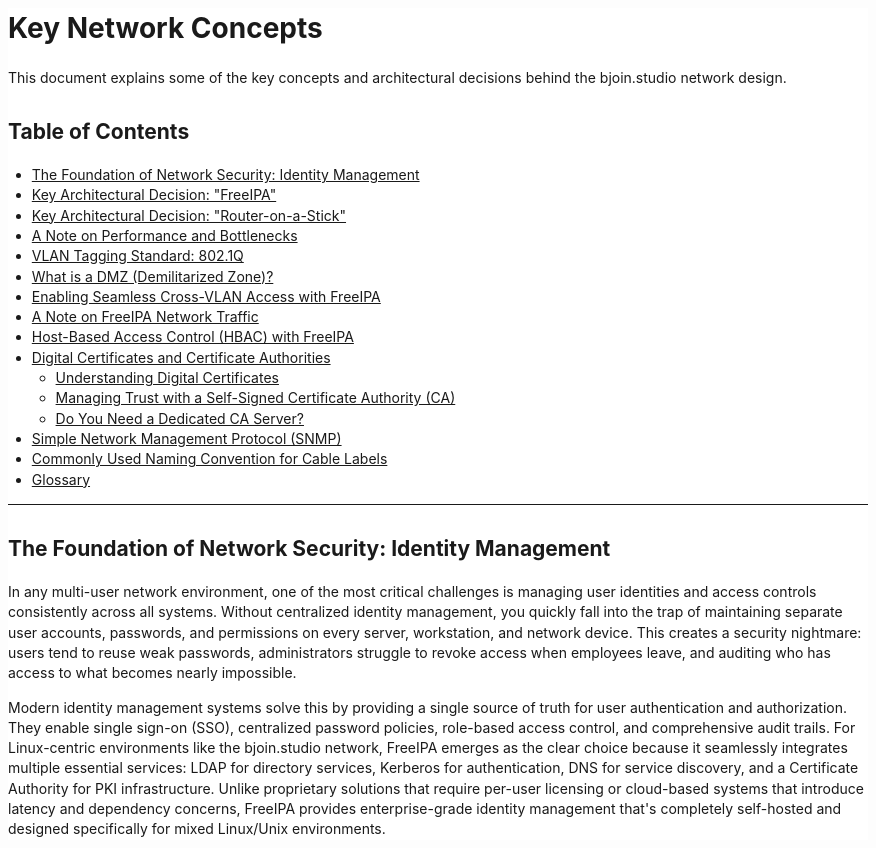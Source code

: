# Key Network Concepts

This document explains some of the key concepts and architectural decisions behind the bjoin.studio network design.

## Table of Contents
*   [The Foundation of Network Security: Identity Management](#the-foundation-of-network-security-identity-management)
*   [Key Architectural Decision: "FreeIPA"](#key-architectural-decision-freeipa)
*   [Key Architectural Decision: "Router-on-a-Stick"](#key-architectural-decision-router-on-a-stick)
*   [A Note on Performance and Bottlenecks](#a-note-on-performance-and-bottlenecks)
*   [VLAN Tagging Standard: 802.1Q](#vlan-tagging-standard-8021q)
*   [What is a DMZ (Demilitarized Zone)?](#what-is-a-dmz-demilitarized-zone)
*   [Enabling Seamless Cross-VLAN Access with FreeIPA](#enabling-seamless-cross-vlan-access-with-freeipa)
*   [A Note on FreeIPA Network Traffic](#a-note-on-freeipa-network-traffic)
*   [Host-Based Access Control (HBAC) with FreeIPA](#host-based-access-control-hbac-with-freeipa)
*   [Digital Certificates and Certificate Authorities](#digital-certificates-and-certificate-authorities)
    *   [Understanding Digital Certificates](#understanding-digital-certificates)
    *   [Managing Trust with a Self-Signed Certificate Authority (CA)](#managing-trust-with-a-self-signed-certificate-authority-ca)
    *   [Do You Need a Dedicated CA Server?](#do-you-need-a-dedicated-ca-server)
*   [Simple Network Management Protocol (SNMP)](#simple-network-management-protocol-snmp)
*   [Commonly Used Naming Convention for Cable Labels](#commonly-used-naming-convention-for-cable-labels)
*   [Glossary](#glossary)

---

## The Foundation of Network Security: Identity Management

In any multi-user network environment, one of the most critical challenges is managing user identities and access controls consistently across all systems. Without centralized identity management, you quickly fall into the trap of maintaining separate user accounts, passwords, and permissions on every server, workstation, and network device. This creates a security nightmare: users tend to reuse weak passwords, administrators struggle to revoke access when employees leave, and auditing who has access to what becomes nearly impossible.

Modern identity management systems solve this by providing a single source of truth for user authentication and authorization. They enable single sign-on (SSO), centralized password policies, role-based access control, and comprehensive audit trails. For Linux-centric environments like the bjoin.studio network, FreeIPA emerges as the clear choice because it seamlessly integrates multiple essential services: LDAP for directory services, Kerberos for authentication, DNS for service discovery, and a Certificate Authority for PKI infrastructure. Unlike proprietary solutions that require per-user licensing or cloud-based systems that introduce latency and dependency concerns, FreeIPA provides enterprise-grade identity management that's completely self-hosted and designed specifically for mixed Linux/Unix environments.

